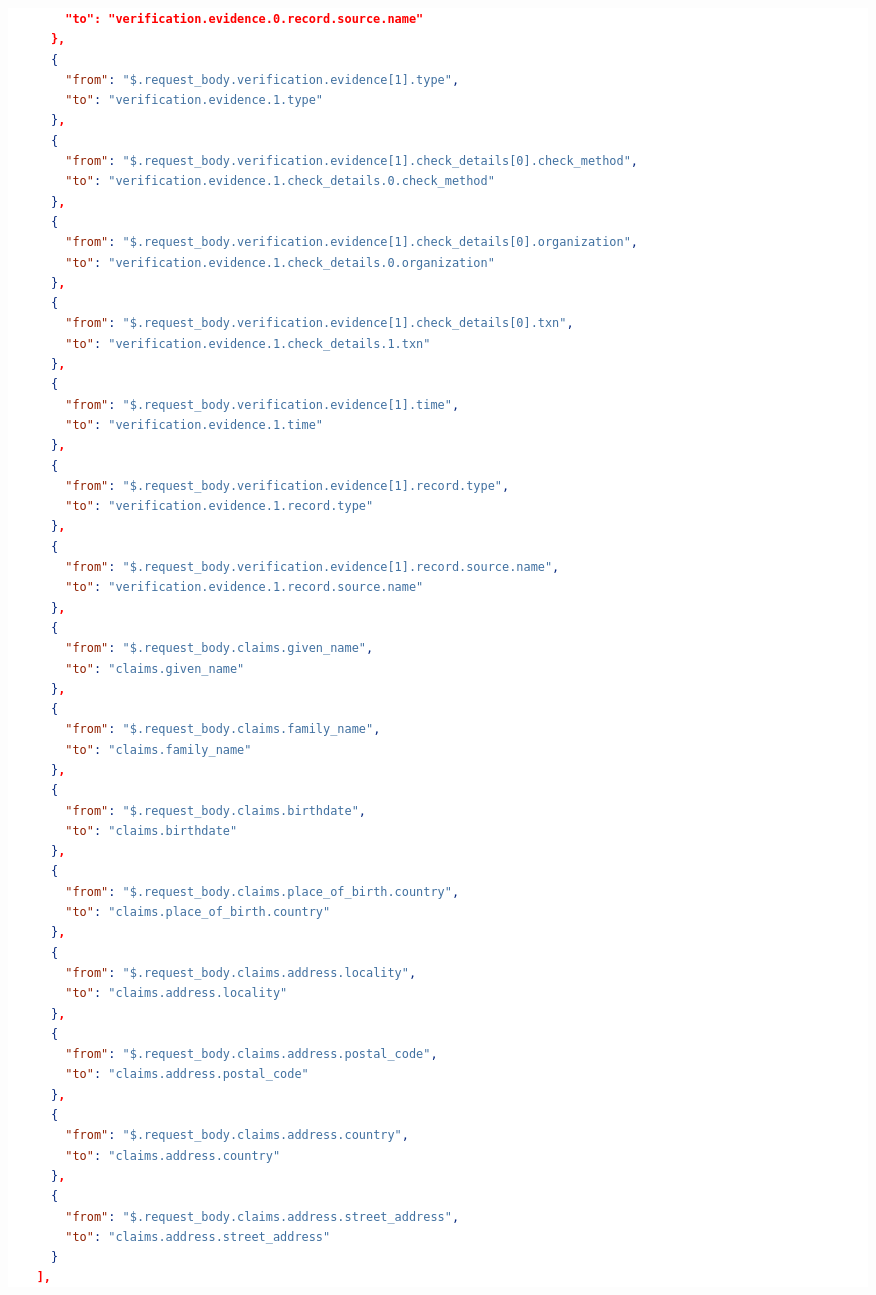 ```json
        "to": "verification.evidence.0.record.source.name"
      },
      {
        "from": "$.request_body.verification.evidence[1].type",
        "to": "verification.evidence.1.type"
      },
      {
        "from": "$.request_body.verification.evidence[1].check_details[0].check_method",
        "to": "verification.evidence.1.check_details.0.check_method"
      },
      {
        "from": "$.request_body.verification.evidence[1].check_details[0].organization",
        "to": "verification.evidence.1.check_details.0.organization"
      },
      {
        "from": "$.request_body.verification.evidence[1].check_details[0].txn",
        "to": "verification.evidence.1.check_details.1.txn"
      },
      {
        "from": "$.request_body.verification.evidence[1].time",
        "to": "verification.evidence.1.time"
      },
      {
        "from": "$.request_body.verification.evidence[1].record.type",
        "to": "verification.evidence.1.record.type"
      },
      {
        "from": "$.request_body.verification.evidence[1].record.source.name",
        "to": "verification.evidence.1.record.source.name"
      },
      {
        "from": "$.request_body.claims.given_name",
        "to": "claims.given_name"
      },
      {
        "from": "$.request_body.claims.family_name",
        "to": "claims.family_name"
      },
      {
        "from": "$.request_body.claims.birthdate",
        "to": "claims.birthdate"
      },
      {
        "from": "$.request_body.claims.place_of_birth.country",
        "to": "claims.place_of_birth.country"
      },
      {
        "from": "$.request_body.claims.address.locality",
        "to": "claims.address.locality"
      },
      {
        "from": "$.request_body.claims.address.postal_code",
        "to": "claims.address.postal_code"
      },
      {
        "from": "$.request_body.claims.address.country",
        "to": "claims.address.country"
      },
      {
        "from": "$.request_body.claims.address.street_address",
        "to": "claims.address.street_address"
      }
    ],
```